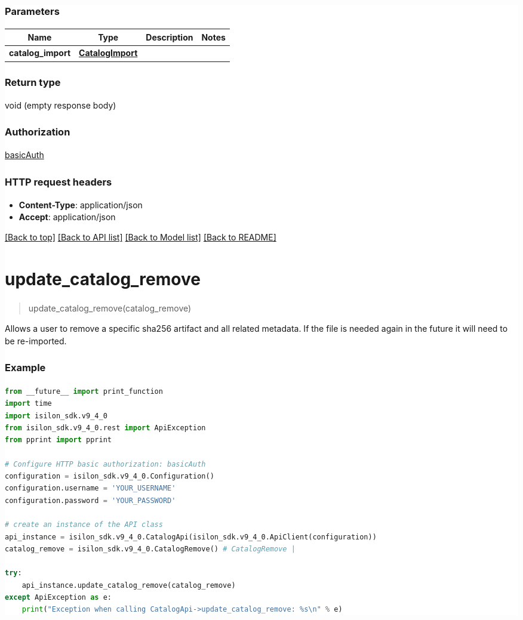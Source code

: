 ### Parameters

Name | Type | Description  | Notes
------------- | ------------- | ------------- | -------------
 **catalog_import** | [**CatalogImport**](CatalogImport.md)|  | 

### Return type

void (empty response body)

### Authorization

[basicAuth](../README.md#basicAuth)

### HTTP request headers

 - **Content-Type**: application/json
 - **Accept**: application/json

[[Back to top]](#) [[Back to API list]](../README.md#documentation-for-api-endpoints) [[Back to Model list]](../README.md#documentation-for-models) [[Back to README]](../README.md)

# **update_catalog_remove**
> update_catalog_remove(catalog_remove)



Allows a user to remove a specific sha256 artifact and  all related metadata. If the file is needed again in the future it will  need to be re-imported.

### Example
```python
from __future__ import print_function
import time
import isilon_sdk.v9_4_0
from isilon_sdk.v9_4_0.rest import ApiException
from pprint import pprint

# Configure HTTP basic authorization: basicAuth
configuration = isilon_sdk.v9_4_0.Configuration()
configuration.username = 'YOUR_USERNAME'
configuration.password = 'YOUR_PASSWORD'

# create an instance of the API class
api_instance = isilon_sdk.v9_4_0.CatalogApi(isilon_sdk.v9_4_0.ApiClient(configuration))
catalog_remove = isilon_sdk.v9_4_0.CatalogRemove() # CatalogRemove | 

try:
    api_instance.update_catalog_remove(catalog_remove)
except ApiException as e:
    print("Exception when calling CatalogApi->update_catalog_remove: %s\n" % e)
```
